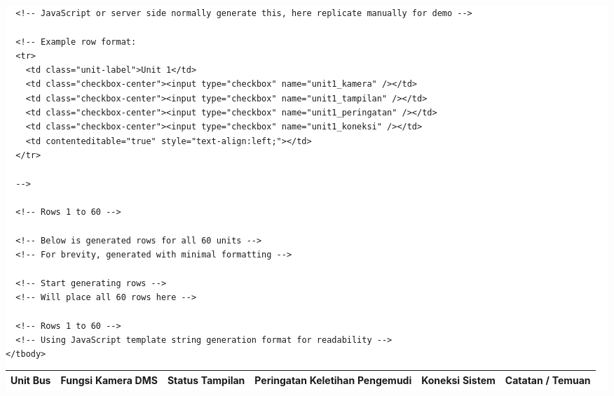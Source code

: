   <table>
    <thead>
      <tr>
        <th>Unit Bus</th>
        <th>Fungsi Kamera DMS</th>
        <th>Status Tampilan</th>
        <th>Peringatan Keletihan Pengemudi</th>
        <th>Koneksi Sistem</th>
        <th>Catatan / Temuan</th>
      </tr>
    </thead>
    <tbody>
      <!-- Generate rows for 60 units -->
      <!-- Each row includes checkbox inputs for each monitoring item -->
      <!-- Units numbered from 1 to 60 -->
      <!-- Columns for: Kamera, Tampilan, Peringatan, Koneksi, Catatan -->
      <!-- Catatan will be left blank for manual input -->
      <!-- Checkbox inputs for monitoring fields to mark OK / Not OK -->

      <!-- JavaScript or server side normally generate this, here replicate manually for demo -->

      <!-- Example row format:
      <tr>
        <td class="unit-label">Unit 1</td>
        <td class="checkbox-center"><input type="checkbox" name="unit1_kamera" /></td>
        <td class="checkbox-center"><input type="checkbox" name="unit1_tampilan" /></td>
        <td class="checkbox-center"><input type="checkbox" name="unit1_peringatan" /></td>
        <td class="checkbox-center"><input type="checkbox" name="unit1_koneksi" /></td>
        <td contenteditable="true" style="text-align:left;"></td>
      </tr>
      
      -->

      <!-- Rows 1 to 60 -->
      
      <!-- Below is generated rows for all 60 units -->
      <!-- For brevity, generated with minimal formatting -->

      <!-- Start generating rows -->
      <!-- Will place all 60 rows here -->
      
      <!-- Rows 1 to 60 -->
      <!-- Using JavaScript template string generation format for readability -->
    </tbody>
  </table>

  <script>
    const tbody = document.querySelector('tbody');
    for (let i = 1; i <= 60; i++) {
      const tr = document.createElement('tr');

      tr.innerHTML = `
        <td class="unit-label">Unit ${i}</td>
        <td class="checkbox-center"><input type="checkbox" name="unit${i}_kamera" aria-label="Fungsi Kamera DMS Unit ${i}"/></td>
        <td class="checkbox-center"><input type="checkbox" name="unit${i}_tampilan" aria-label="Status Tampilan Unit ${i}"/></td>
        <td class="checkbox-center"><input type="checkbox" name="unit${i}_peringatan" aria-label="Peringatan Keletihan Pengemudi Unit ${i}"/></td>
        <td class="checkbox-center"><input type="checkbox" name="unit${i}_koneksi" aria-label="Koneksi Sistem Unit ${i}"/></td>
        <td contenteditable="true" style="text-align:left;" aria-label="Catatan atau Temuan Unit ${i}"></td>
      `;
      tbody.appendChild(tr);
    }
  </script>
